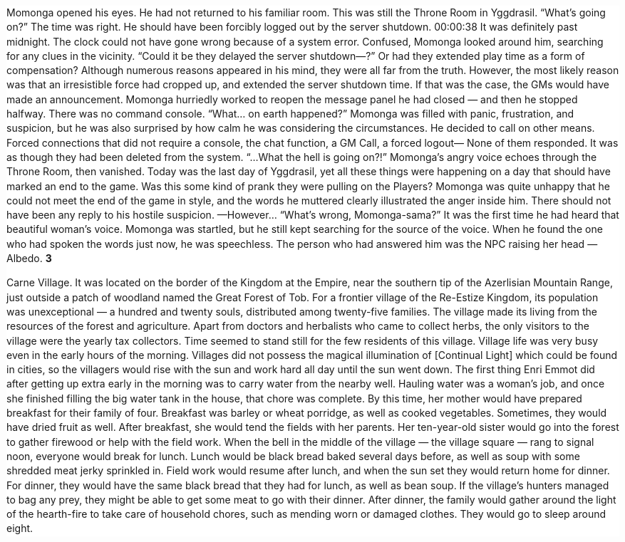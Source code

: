 Momonga opened his eyes.
He had not returned to his familiar room. This was still the Throne Room in Yggdrasil.
“What’s going on?”
The time was right. He should have been forcibly logged out by the server shutdown.
00:00:38
It was definitely past midnight. The clock could not have gone wrong because of a system error.
Confused, Momonga looked around him, searching for any clues in the vicinity.
“Could it be they delayed the server shutdown—?”
Or had they extended play time as a form of compensation?
Although numerous reasons appeared in his mind, they were all far from the truth. However, the most likely reason was that an irresistible force had cropped up, and extended the server shutdown time. If that was the case, the GMs would have made an announcement. Momonga hurriedly worked to reopen the message panel he had closed — and then he stopped halfway.
There was no command console.
“What… on earth happened?”
Momonga was filled with panic, frustration, and suspicion, but he was also surprised by how calm he was considering the circumstances. He decided to call on other means. Forced connections that did not require a console, the chat function, a GM Call, a forced logout—
None of them responded. It was as though they had been deleted from the system.
“…What the hell is going on?!”
Momonga’s angry voice echoes through the Throne Room, then vanished.
Today was the last day of Yggdrasil, yet all these things were happening on a day that should have marked an end to the game. Was this some kind of prank they were pulling on the Players?
Momonga was quite unhappy that he could not meet the end of the game in style, and the words he muttered clearly illustrated the anger inside him. There should not have been any reply to his hostile suspicion.
—However…
“What’s wrong, Momonga-sama?”
It was the first time he had heard that beautiful woman’s voice.
Momonga was startled, but he still kept searching for the source of the voice. When he found the one who had spoken the words just now, he was speechless.
The person who had answered him was the NPC raising her head — Albedo.
**3**

Carne Village.
It was located on the border of the Kingdom at the Empire, near the southern tip of the Azerlisian Mountain Range, just outside a patch of woodland named the Great Forest of Tob.
For a frontier village of the Re-Estize Kingdom, its population was unexceptional — a hundred and twenty souls, distributed among twenty-five families.
The village made its living from the resources of the forest and agriculture. Apart from doctors and herbalists who came to collect herbs, the only visitors to the village were the yearly tax collectors. Time seemed to stand still for the few residents of this village.
Village life was very busy even in the early hours of the morning. Villages did not possess the magical illumination of [Continual Light] which could be found in cities, so the villagers would rise with the sun and work hard all day until the sun went down.
The first thing Enri Emmot did after getting up extra early in the morning was to carry water from the nearby well. Hauling water was a woman’s job, and once she finished filling the big water tank in the house, that chore was complete. By this time, her mother would have prepared breakfast for their family of four.
Breakfast was barley or wheat porridge, as well as cooked vegetables. Sometimes, they would have dried fruit as well.
After breakfast, she would tend the fields with her parents. Her ten-year-old sister would go into the forest to gather firewood or help with the field work. When the bell in the middle of the village — the village square — rang to signal noon, everyone would break for lunch.
Lunch would be black bread baked several days before, as well as soup with some shredded meat jerky sprinkled in.
Field work would resume after lunch, and when the sun set they would return home for dinner.
For dinner, they would have the same black bread that they had for lunch, as well as bean soup. If the village’s hunters managed to bag any prey, they might be able to get some meat to go with their dinner. After dinner, the family would gather around the light of the hearth-fire to take care of household chores, such as mending worn or damaged clothes.
They would go to sleep around eight.